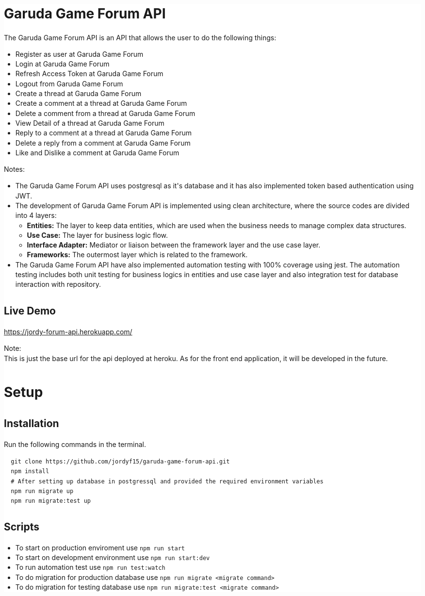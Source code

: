 # Garuda Game Forum API
The Garuda Game Forum API is an API that allows the user to do the following things:
- Register as user at Garuda Game Forum
- Login at Garuda Game Forum
- Refresh Access Token at Garuda Game Forum
- Logout from Garuda Game Forum
- Create a thread at Garuda Game Forum
- Create a comment at a thread at Garuda Game Forum
- Delete a comment from a thread at Garuda Game Forum
- View Detail of a thread at Garuda Game Forum
- Reply to a comment at a thread at Garuda Game Forum
- Delete a reply from a comment at Garuda Game Forum
- Like and Dislike a comment at Garuda Game Forum

Notes: 
- The Garuda Game Forum API uses postgresql as it's database and it has also implemented token based authentication using JWT. 
- The development of Garuda Game Forum API is implemented using clean architecture, where the source codes are divided into 4 layers:
  - **Entities:**
  The layer to keep data entities, which are used when the business needs to manage complex data structures.
  - **Use Case:**
  The layer for business logic flow.
  - **Interface Adapter:** 
  Mediator or liaison between the framework layer and the use case layer.
  - **Frameworks:**
  The outermost layer which is related to the framework.
- The Garuda Game Forum API have also implemented automation testing with 100% coverage using jest. The automation testing includes both unit testing for business logics in entities and use case layer and also integration test for database interaction with repository.

## Live Demo
https://jordy-forum-api.herokuapp.com/  

Note:  
This is just the base url for the api deployed at heroku. As for the front end application, it will be developed in the future.
# Setup
## Installation
Run the following commands in the terminal.
```
  git clone https://github.com/jordyf15/garuda-game-forum-api.git
  npm install
  # After setting up database in postgressql and provided the required environment variables
  npm run migrate up
  npm run migrate:test up
```
## Scripts
- To start on production enviroment use `npm run start`
- To start on development environment use `npm run start:dev`
- To run automation test use `npm run test:watch`
- To do migration for production database use `npm run migrate <migrate command>`
- To do migration for testing database use `npm run migrate:test <migrate command>`
